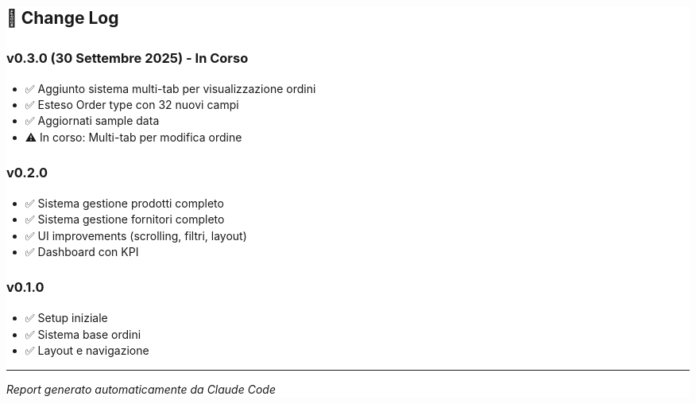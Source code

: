 
## 📄 Change Log

### v0.3.0 (30 Settembre 2025) - In Corso
- ✅ Aggiunto sistema multi-tab per visualizzazione ordini
- ✅ Esteso Order type con 32 nuovi campi
- ✅ Aggiornati sample data
- ⚠️ In corso: Multi-tab per modifica ordine

### v0.2.0
- ✅ Sistema gestione prodotti completo
- ✅ Sistema gestione fornitori completo
- ✅ UI improvements (scrolling, filtri, layout)
- ✅ Dashboard con KPI

### v0.1.0
- ✅ Setup iniziale
- ✅ Sistema base ordini
- ✅ Layout e navigazione

---

*Report generato automaticamente da Claude Code*
